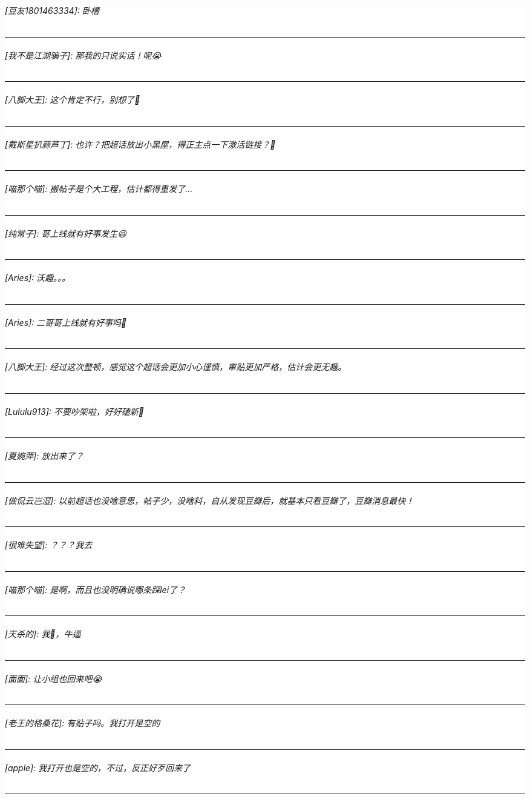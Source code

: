 ###### [豆友1801463334]: 卧槽
---------------------------------------

###### [我不是江湖骗子]: 那我的只说实话！呢😭
---------------------------------------

###### [八脚大王]: 这个肯定不行，别想了🤧
---------------------------------------

###### [戴斯星扒蒜芦丁]: 也许？把超话放出小黑屋，得正主点一下激活链接？🤣
---------------------------------------

###### [喵那个喵]: 搬帖子是个大工程，估计都得重发了…
---------------------------------------

###### [纯常子]: 哥上线就有好事发生😆
---------------------------------------

###### [Aries]: 沃趣。。。
---------------------------------------

###### [Aries]: 二哥哥上线就有好事吗🤣
---------------------------------------

###### [八脚大王]: 经过这次整顿，感觉这个超话会更加小心谨慎，审贴更加严格，估计会更无趣。
---------------------------------------

###### [Lululu913]: 不要吵架啦，好好磕新🍭
---------------------------------------

###### [夏婉萍]: 放出来了？
---------------------------------------

###### [做侃云岂湿]: 以前超话也没啥意思，帖子少，没啥料，自从发现豆瓣后，就基本只看豆瓣了，豆瓣消息最快！
---------------------------------------

###### [很难失望]: ？？？我去
---------------------------------------

###### [喵那个喵]: 是啊，而且也没明确说哪条踩lei了？
---------------------------------------

###### [天杀的]: 我🌿，牛逼
---------------------------------------

###### [面面]: 让小组也回来吧😭
---------------------------------------

###### [老王的格桑花]: 有贴子吗。我打开是空的
---------------------------------------

###### [apple]: 我打开也是空的，不过，反正好歹回来了
---------------------------------------
